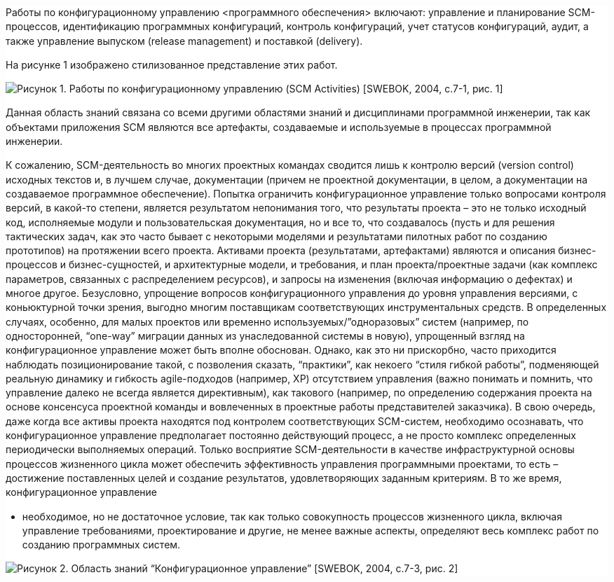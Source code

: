 Работы по конфигурационному управлению <программного обеспечения> включают:
управление и планирование SCM-процессов, идентификацию программных
конфигураций, контроль конфигураций, учет статусов конфигураций, аудит, а также
управление выпуском (release management) и поставкой (delivery).

На рисунке 1 изображено стилизованное представление этих работ.

![Рисунок 1. Работы по конфигурационному управлению (SCM Activities) [SWEBOK, 2004, с.7-1, рис. 1]](images/configuration_management_1-activities.jpg)

Данная область знаний связана со всеми другими областями знаний и дисциплинами
программной инженерии, так как объектами приложения SCM являются все артефакты,
создаваемые и используемые в процессах программной инженерии.

К сожалению, SCM-деятельность во многих проектных командах сводится лишь к
контролю версий (version control) исходных текстов и, в лучшем случае,
документации (причем не проектной документации, в целом, а документации на
создаваемое программное обеспечение). Попытка ограничить конфигурационное
управление только вопросами контроля версий, в какой-то степени, является
результатом непонимания того, что результаты проекта – это не только исходный
код, исполняемые модули и пользовательская документация, но и все то, что
создавалось (пусть и для решения тактических задач, как это часто бывает с
некоторыми моделями и результатами пилотных работ по созданию прототипов) на
протяжении всего проекта. Активами проекта (результатами, артефактами) являются
и описания бизнес-процессов и бизнес-сущностей, и архитектурные модели, и
требования, и план проекта/проектные задачи (как комплекс параметров, связанных
с распределением ресурсов), и запросы на изменения (включая информацию о
дефектах) и многое другое. Безусловно, упрощение вопросов конфигурационного
управления до уровня управления версиями, с коньюктурной точки зрения, выгодно
многим поставщикам соответствующих инструментальных средств. В определенных
случаях, особенно, для малых проектов или временно используемых/”одноразовых”
систем (например, по односторонней, “one-way” миграции данных из унаследованной
системы в новую), упрощенный взгляд на конфигурационное управление может быть
вполне обоснован. Однако, как это ни прискорбно, часто приходится наблюдать
позиционирование такой, с позволения сказать, “практики”, как некоего “стиля
гибкой работы”, подменяющей реальную динамику и гибкость agile-подходов
(например, XP) отсутствием управления (важно понимать и помнить, что управление
далеко не всегда является директивным), как такового (например, по определению
содержания проекта на основе консенсуса проектной команды и вовлеченных в
проектные работы представителей заказчика). В свою очередь, даже когда все
активы проекта находятся под контролем соответствующих SCM-систем, необходимо
осознавать, что конфигурационное управление предполагает постоянно действующий
процесс, а не просто комплекс определенных периодически выполняемых операций.
Только восприятие SCM-деятельности в качестве инфраструктурной основы процессов
жизненного цикла может обеспечить эффективность управления программными
проектами, то есть – достижение поставленных целей и создание результатов,
удовлетворяющих заданным критериям. В то же время, конфигурационное управление
- необходимое, но не достаточное условие, так как только совокупность процессов
жизненного цикла, включая управление требованиями, проектирование и другие, не
менее важные аспекты, определяют весь комплекс работ по созданию программных
систем.

![Рисунок 2. Область знаний “Конфигурационное управление” [SWEBOK, 2004, с.7-3, рис. 2]](images/configuration_management_area_small.jpg)
